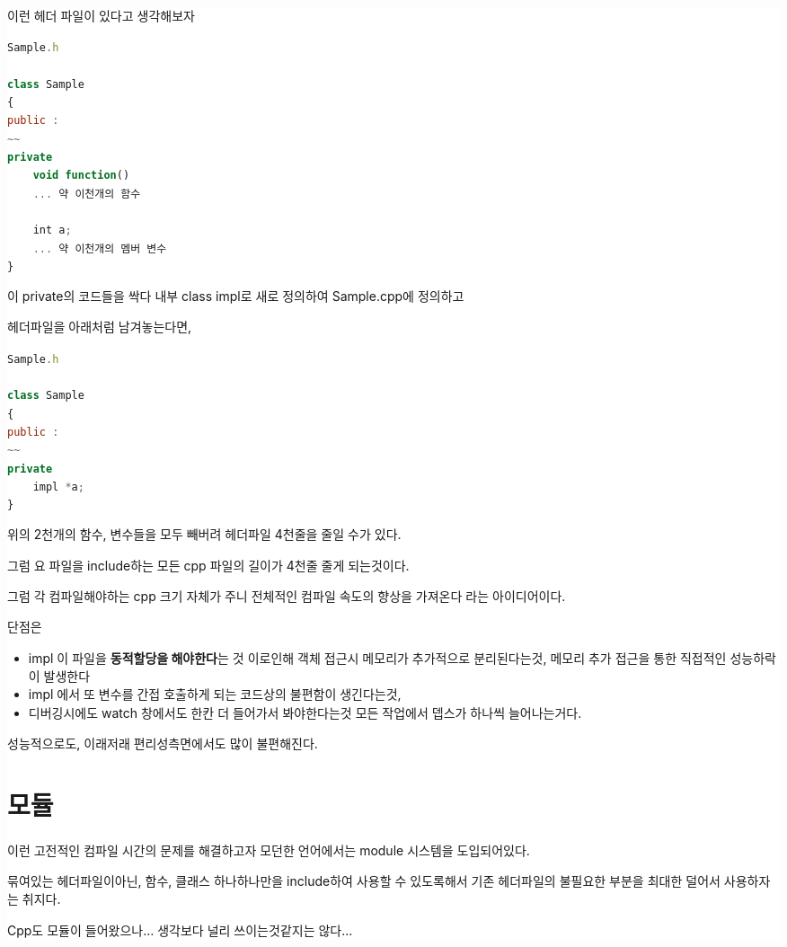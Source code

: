 이런 헤더 파일이 있다고 생각해보자

```jsx
Sample.h

class Sample
{
public :
~~
private
	void function()
	... 약 이천개의 함수
	
	int a;
	... 약 이천개의 멤버 변수
}
```

이 private의 코드들을 싹다 내부 class impl로 새로 정의하여 Sample.cpp에 정의하고 

헤더파일을 아래처럼 남겨놓는다면,

```jsx
Sample.h

class Sample
{
public :
~~
private
	impl *a;
}
```

위의 2천개의 함수, 변수들을 모두 빼버려 헤더파일 4천줄을 줄일 수가 있다.

그럼 요 파일을 include하는 모든 cpp 파일의 길이가 4천줄 줄게 되는것이다.

그럼 각 컴파일해야하는 cpp 크기 자체가 주니 전체적인 컴파일 속도의 향상을 가져온다 라는 아이디어이다.

단점은

- impl 이 파일을 **동적할당을 해야한다**는 것 이로인해 객체 접근시 메모리가 추가적으로 분리된다는것, 메모리 추가 접근을 통한 직접적인 성능하락이 발생한다
- impl 에서 또 변수를 간접 호출하게 되는 코드상의 불편함이 생긴다는것,
- 디버깅시에도 watch 창에서도 한칸 더 들어가서 봐야한다는것 모든 작업에서 뎁스가 하나씩 늘어나는거다.

성능적으로도, 이래저래 편리성측면에서도 많이 불편해진다.

# 모듈

이런 고전적인 컴파일 시간의 문제를 해결하고자 모던한 언어에서는 module 시스템을 도입되어있다.

묶여있는 헤더파일이아닌, 함수, 클래스 하나하나만을 include하여 사용할 수 있도록해서 기존 헤더파일의 불필요한 부분을 최대한 덜어서 사용하자는 취지다.

Cpp도 모듈이 들어왔으나… 생각보다 널리 쓰이는것같지는 않다...

